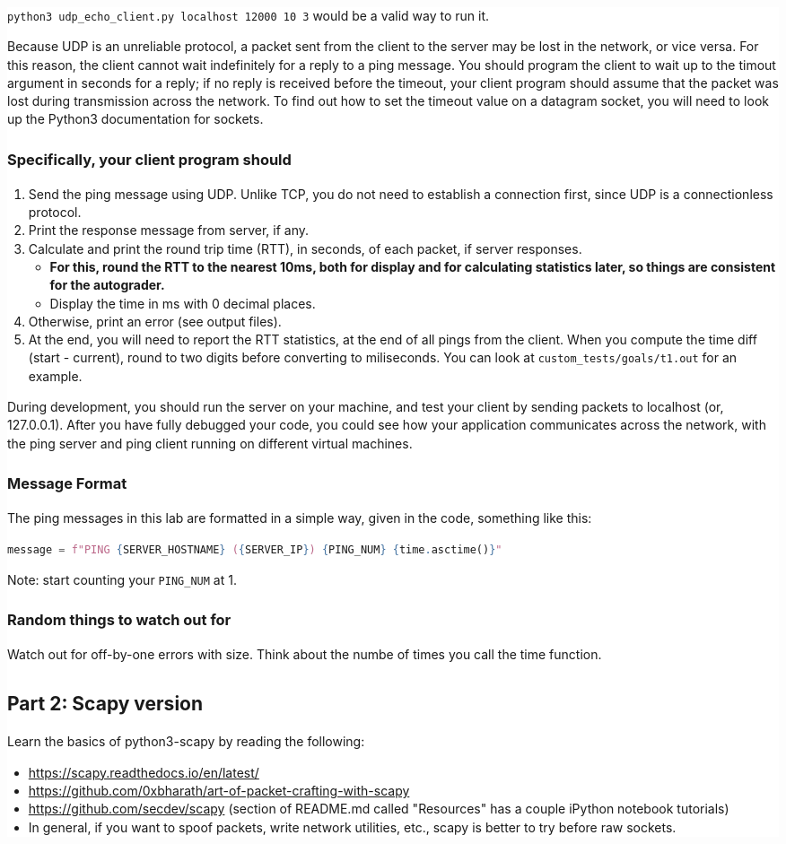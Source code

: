 `python3 udp_echo_client.py localhost 12000 10 3`
would be a valid way to run it.

Because UDP is an unreliable protocol, 
a packet sent from the client to the server may be lost in the network, or vice versa.
For this reason, the client cannot wait indefinitely for a reply to a ping message.
You should program the client to wait up to the timout argument in seconds for a reply; 
if no reply is received before the timeout,
your client program should assume that the packet was lost during transmission across the network.
To find out how to set the timeout value on a datagram socket,
you will need to look up the Python3 documentation for sockets.

### Specifically, your client program should
1. Send the ping message using UDP.
   Unlike TCP, you do not need to establish a connection first, 
   since UDP is a connectionless protocol.
2. Print the response message from server, if any.
3. Calculate and print the round trip time (RTT), 
   in seconds, of each packet, if server responses.
    * **For this, round the RTT to the nearest 10ms,
      both for display and for calculating statistics later,
      so things are consistent for the autograder.**
    * Display the time in ms with 0 decimal places.
4. Otherwise, print an error (see output files).
5. At the end, you will need to report the RTT statistics,
   at the end of all pings from the client.
   When you compute the time diff (start - current),
   round to two digits before converting to miliseconds.
   You can look at `custom_tests/goals/t1.out` for an example.

During development, you should run the server on your machine,
and test your client by sending packets to localhost (or, 127.0.0.1).
After you have fully debugged your code,
you could see how your application communicates across the network,
with the ping server and ping client running on different virtual machines.

### Message Format
The ping messages in this lab are formatted in a simple way,
given in the code, something like this:
```py
message = f"PING {SERVER_HOSTNAME} ({SERVER_IP}) {PING_NUM} {time.asctime()}"
```
Note: start counting your `PING_NUM` at 1.

### Random things to watch out for
Watch out for off-by-one errors with size.
Think about the numbe of times you call the time function.

## Part 2: Scapy version
Learn the basics of python3-scapy by reading the following:
* https://scapy.readthedocs.io/en/latest/
* https://github.com/0xbharath/art-of-packet-crafting-with-scapy
* https://github.com/secdev/scapy 
  (section of README.md called "Resources" has a couple iPython notebook tutorials)
* In general, if you want to spoof packets, write network utilities, etc., 
  scapy is better to try before raw sockets.
